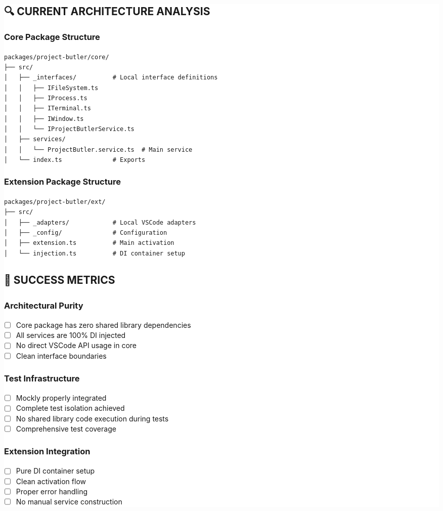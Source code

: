 ## **🔍 CURRENT ARCHITECTURE ANALYSIS**

### **Core Package Structure**

```
packages/project-butler/core/
├── src/
│   ├── _interfaces/          # Local interface definitions
│   │   ├── IFileSystem.ts
│   │   ├── IProcess.ts
│   │   ├── ITerminal.ts
│   │   ├── IWindow.ts
│   │   └── IProjectButlerService.ts
│   ├── services/
│   │   └── ProjectButler.service.ts  # Main service
│   └── index.ts              # Exports
```

### **Extension Package Structure**

```
packages/project-butler/ext/
├── src/
│   ├── _adapters/            # Local VSCode adapters
│   ├── _config/              # Configuration
│   ├── extension.ts          # Main activation
│   └── injection.ts          # DI container setup
```

## **🎯 SUCCESS METRICS**

### **Architectural Purity**

- [ ] Core package has zero shared library dependencies
- [ ] All services are 100% DI injected
- [ ] No direct VSCode API usage in core
- [ ] Clean interface boundaries

### **Test Infrastructure**

- [ ] Mockly properly integrated
- [ ] Complete test isolation achieved
- [ ] No shared library code execution during tests
- [ ] Comprehensive test coverage

### **Extension Integration**

- [ ] Pure DI container setup
- [ ] Clean activation flow
- [ ] Proper error handling
- [ ] No manual service construction
